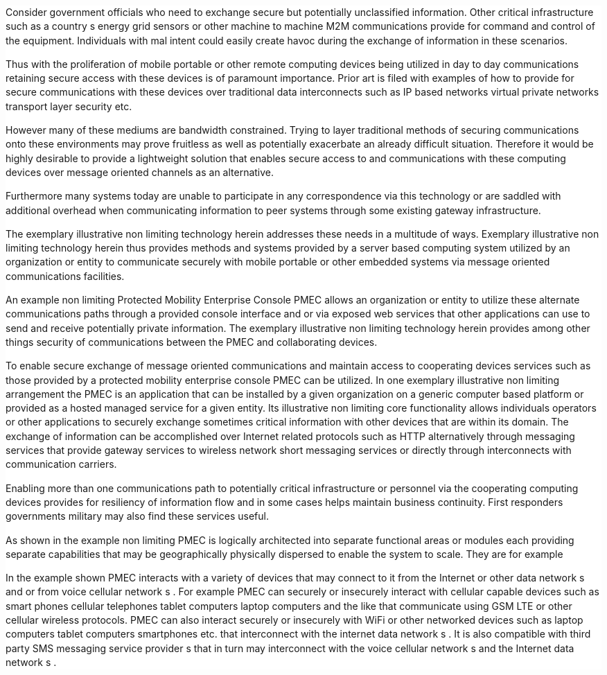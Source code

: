Consider government officials who need to exchange secure but potentially unclassified information. Other critical infrastructure such as a country s energy grid sensors or other machine to machine M2M communications provide for command and control of the equipment. Individuals with mal intent could easily create havoc during the exchange of information in these scenarios.

Thus with the proliferation of mobile portable or other remote computing devices being utilized in day to day communications retaining secure access with these devices is of paramount importance. Prior art is filed with examples of how to provide for secure communications with these devices over traditional data interconnects such as IP based networks virtual private networks transport layer security etc.

However many of these mediums are bandwidth constrained. Trying to layer traditional methods of securing communications onto these environments may prove fruitless as well as potentially exacerbate an already difficult situation. Therefore it would be highly desirable to provide a lightweight solution that enables secure access to and communications with these computing devices over message oriented channels as an alternative.

Furthermore many systems today are unable to participate in any correspondence via this technology or are saddled with additional overhead when communicating information to peer systems through some existing gateway infrastructure.

The exemplary illustrative non limiting technology herein addresses these needs in a multitude of ways. Exemplary illustrative non limiting technology herein thus provides methods and systems provided by a server based computing system utilized by an organization or entity to communicate securely with mobile portable or other embedded systems via message oriented communications facilities.

An example non limiting Protected Mobility Enterprise Console PMEC allows an organization or entity to utilize these alternate communications paths through a provided console interface and or via exposed web services that other applications can use to send and receive potentially private information. The exemplary illustrative non limiting technology herein provides among other things security of communications between the PMEC and collaborating devices.

To enable secure exchange of message oriented communications and maintain access to cooperating devices services such as those provided by a protected mobility enterprise console PMEC can be utilized. In one exemplary illustrative non limiting arrangement the PMEC is an application that can be installed by a given organization on a generic computer based platform or provided as a hosted managed service for a given entity. Its illustrative non limiting core functionality allows individuals operators or other applications to securely exchange sometimes critical information with other devices that are within its domain. The exchange of information can be accomplished over Internet related protocols such as HTTP alternatively through messaging services that provide gateway services to wireless network short messaging services or directly through interconnects with communication carriers.

Enabling more than one communications path to potentially critical infrastructure or personnel via the cooperating computing devices provides for resiliency of information flow and in some cases helps maintain business continuity. First responders governments military may also find these services useful.

As shown in the example non limiting PMEC is logically architected into separate functional areas or modules each providing separate capabilities that may be geographically physically dispersed to enable the system to scale. They are for example 

In the example shown PMEC interacts with a variety of devices that may connect to it from the Internet or other data network s and or from voice cellular network s . For example PMEC can securely or insecurely interact with cellular capable devices such as smart phones cellular telephones tablet computers laptop computers and the like that communicate using GSM LTE or other cellular wireless protocols. PMEC can also interact securely or insecurely with WiFi or other networked devices such as laptop computers tablet computers smartphones etc. that interconnect with the internet data network s . It is also compatible with third party SMS messaging service provider s that in turn may interconnect with the voice cellular network s and the Internet data network s .
